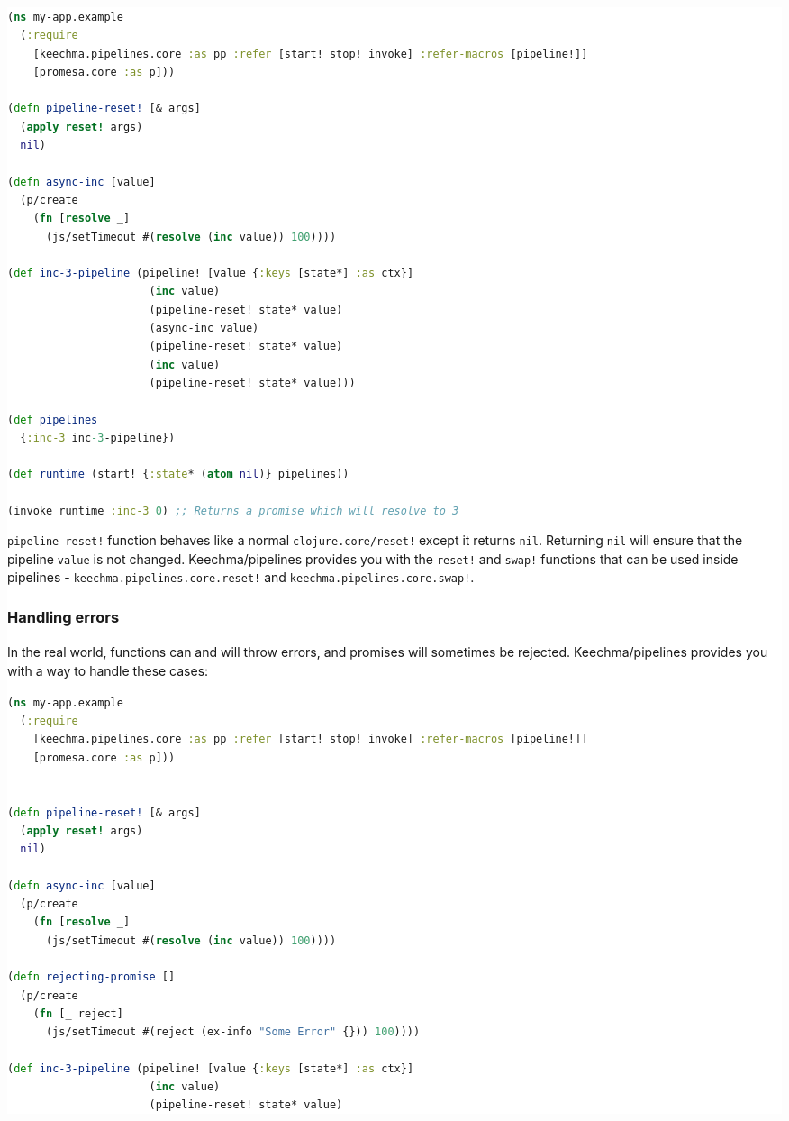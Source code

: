 ```clojure
(ns my-app.example
  (:require 
    [keechma.pipelines.core :as pp :refer [start! stop! invoke] :refer-macros [pipeline!]]
    [promesa.core :as p]))

(defn pipeline-reset! [& args]
  (apply reset! args)
  nil)

(defn async-inc [value]
  (p/create
    (fn [resolve _]
      (js/setTimeout #(resolve (inc value)) 100))))

(def inc-3-pipeline (pipeline! [value {:keys [state*] :as ctx}]
                      (inc value)
                      (pipeline-reset! state* value)
                      (async-inc value)
                      (pipeline-reset! state* value)
                      (inc value)
                      (pipeline-reset! state* value)))

(def pipelines
  {:inc-3 inc-3-pipeline})

(def runtime (start! {:state* (atom nil)} pipelines))

(invoke runtime :inc-3 0) ;; Returns a promise which will resolve to 3
```

`pipeline-reset!` function behaves like a normal `clojure.core/reset!` except it returns `nil`. Returning `nil` will ensure that the pipeline `value` is not changed. Keechma/pipelines provides you with the `reset!` and `swap!` functions that can be used inside pipelines - `keechma.pipelines.core.reset!` and `keechma.pipelines.core.swap!`.

### Handling errors

In the real world, functions can and will throw errors, and promises will sometimes be rejected. Keechma/pipelines provides you with a way to handle these cases:

```clojure
(ns my-app.example
  (:require 
    [keechma.pipelines.core :as pp :refer [start! stop! invoke] :refer-macros [pipeline!]]
    [promesa.core :as p]))


(defn pipeline-reset! [& args]
  (apply reset! args)
  nil)

(defn async-inc [value]
  (p/create
    (fn [resolve _]
      (js/setTimeout #(resolve (inc value)) 100))))

(defn rejecting-promise []
  (p/create
    (fn [_ reject]
      (js/setTimeout #(reject (ex-info "Some Error" {})) 100))))

(def inc-3-pipeline (pipeline! [value {:keys [state*] :as ctx}]
                      (inc value)
                      (pipeline-reset! state* value)
```